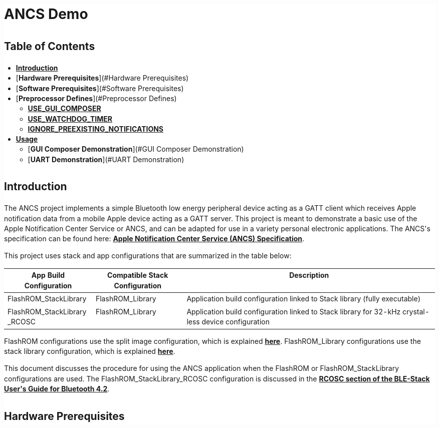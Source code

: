 # ANCS Demo

## Table of Contents

* [**Introduction**](#Introduction)
* [**Hardware Prerequisites**](#Hardware Prerequisites)
* [**Software Prerequisites**](#Software Prerequisites)
* [**Preprocessor Defines**](#Preprocessor Defines)
	* [**USE\_GUI\_COMPOSER**](#USE_GUI_COMPOSER)
	* [**USE\_WATCHDOG\_TIMER**](#USE_WATCHDOG_TIMER)
	* [**IGNORE\_PREEXISTING\_NOTIFICATIONS**](#IGNORE_PREEXISTING_NOTIFICATIONS)
* [**Usage**](#Usage)
	* [**GUI Composer Demonstration**](#GUI Composer Demonstration)
	* [**UART Demonstration**](#UART Demonstration)
	
## <a name="Introduction"></a>Introduction

The ANCS project implements a simple Bluetooth low energy
peripheral device acting as a GATT client which receives Apple notification data from a mobile Apple device acting as a GATT server. This project is meant to demonstrate a basic use of the Apple Notification Center Service or ANCS, and can be adapted for use in a variety personal electronic applications. The ANCS's specification can be found here:
[**Apple Notification Center Service (ANCS) Specification**](https://developer.apple.com/library/content/documentation/CoreBluetooth/Reference/AppleNotificationCenterServiceSpecification/Introduction/Introduction.html).

This project uses stack and app configurations that are summarized in the table below:

App Build Configuration     | Compatible Stack Configuration | Description
----------------------------|--------------------------------|-------------------------------------------------------------------
FlashROM_StackLibrary       | FlashROM_Library               | Application build configuration linked to Stack library (fully executable)
FlashROM_StackLibrary_RCOSC | FlashROM_Library               | Application build configuration linked to Stack library for 32-kHz crystal-less device configuration

FlashROM configurations use the split image configuration, which is explained
[**here**](../../../../../docs/blestack/ble_user_guide/html/cc2640/platform.html#split-image-configuration).
FlashROM_Library configurations use the stack library configuration, which is
explained [**here**](../../../../../docs/blestack/ble_user_guide/html/cc2640/platform.html#stack-library-configuration).

This document discusses the procedure for using the ANCS
application when the FlashROM or FlashROM_StackLibrary configurations are used.
The FlashROM_StackLibrary_RCOSC configuration is discussed in the
[**RCOSC section of the BLE-Stack User's Guide for Bluetooth 4.2**](../../../../../docs/blestack/ble_user_guide/html/ble-stack/index.html#using-32-khz-crystal-less-mode).

## <a name="Hardware Prerequisites"></a>Hardware Prerequisites
